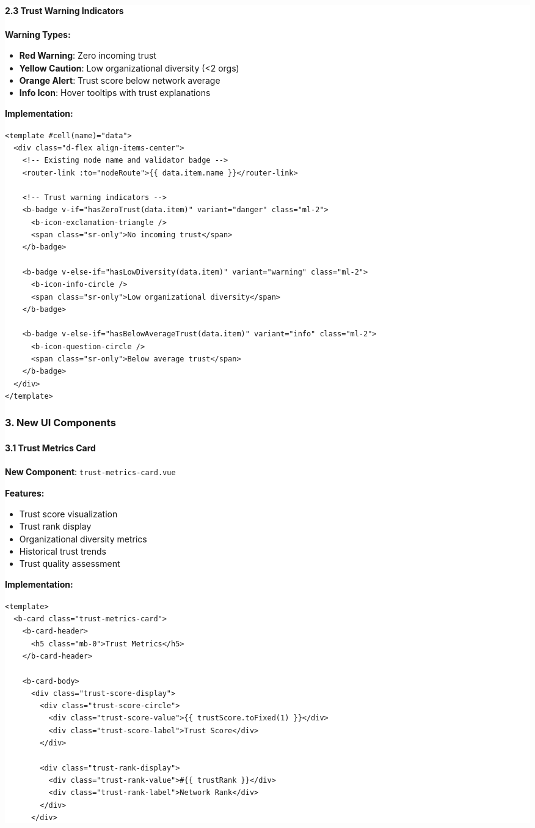 #### 2.3 Trust Warning Indicators
**Warning Types:**
- **Red Warning**: Zero incoming trust
- **Yellow Caution**: Low organizational diversity (<2 orgs)
- **Orange Alert**: Trust score below network average
- **Info Icon**: Hover tooltips with trust explanations

**Implementation:**
```vue
<template #cell(name)="data">
  <div class="d-flex align-items-center">
    <!-- Existing node name and validator badge -->
    <router-link :to="nodeRoute">{{ data.item.name }}</router-link>
    
    <!-- Trust warning indicators -->
    <b-badge v-if="hasZeroTrust(data.item)" variant="danger" class="ml-2">
      <b-icon-exclamation-triangle />
      <span class="sr-only">No incoming trust</span>
    </b-badge>
    
    <b-badge v-else-if="hasLowDiversity(data.item)" variant="warning" class="ml-2">
      <b-icon-info-circle />
      <span class="sr-only">Low organizational diversity</span>
    </b-badge>
    
    <b-badge v-else-if="hasBelowAverageTrust(data.item)" variant="info" class="ml-2">
      <b-icon-question-circle />
      <span class="sr-only">Below average trust</span>
    </b-badge>
  </div>
</template>
```

### 3. New UI Components

#### 3.1 Trust Metrics Card
**New Component**: `trust-metrics-card.vue`

**Features:**
- Trust score visualization
- Trust rank display
- Organizational diversity metrics
- Historical trust trends
- Trust quality assessment

**Implementation:**
```vue
<template>
  <b-card class="trust-metrics-card">
    <b-card-header>
      <h5 class="mb-0">Trust Metrics</h5>
    </b-card-header>
    
    <b-card-body>
      <div class="trust-score-display">
        <div class="trust-score-circle">
          <div class="trust-score-value">{{ trustScore.toFixed(1) }}</div>
          <div class="trust-score-label">Trust Score</div>
        </div>
        
        <div class="trust-rank-display">
          <div class="trust-rank-value">#{{ trustRank }}</div>
          <div class="trust-rank-label">Network Rank</div>
        </div>
      </div>
```